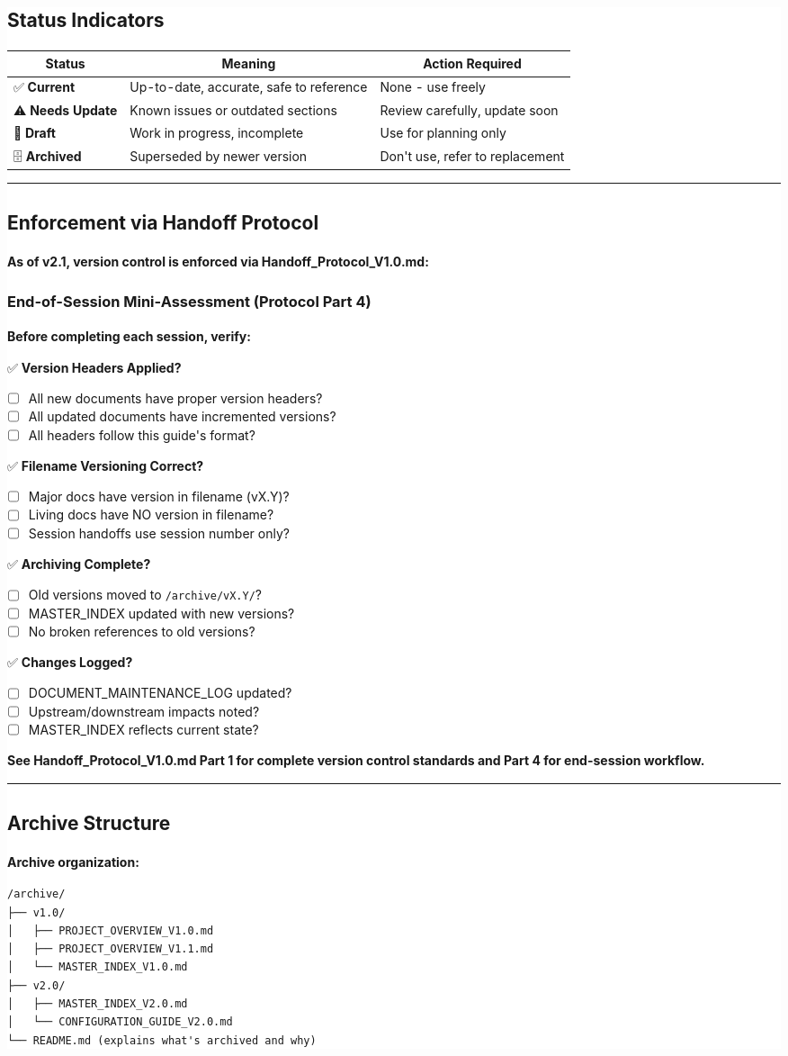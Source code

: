 
## Status Indicators

| Status | Meaning | Action Required |
|--------|---------|-----------------|
| ✅ **Current** | Up-to-date, accurate, safe to reference | None - use freely |
| ⚠️ **Needs Update** | Known issues or outdated sections | Review carefully, update soon |
| 📝 **Draft** | Work in progress, incomplete | Use for planning only |
| 🗄️ **Archived** | Superseded by newer version | Don't use, refer to replacement |

---

## Enforcement via Handoff Protocol

**As of v2.1, version control is enforced via Handoff_Protocol_V1.0.md:**

### End-of-Session Mini-Assessment (Protocol Part 4)

**Before completing each session, verify:**

✅ **Version Headers Applied?**
- [ ] All new documents have proper version headers?
- [ ] All updated documents have incremented versions?
- [ ] All headers follow this guide's format?

✅ **Filename Versioning Correct?**
- [ ] Major docs have version in filename (vX.Y)?
- [ ] Living docs have NO version in filename?
- [ ] Session handoffs use session number only?

✅ **Archiving Complete?**
- [ ] Old versions moved to `/archive/vX.Y/`?
- [ ] MASTER_INDEX updated with new versions?
- [ ] No broken references to old versions?

✅ **Changes Logged?**
- [ ] DOCUMENT_MAINTENANCE_LOG updated?
- [ ] Upstream/downstream impacts noted?
- [ ] MASTER_INDEX reflects current state?

**See Handoff_Protocol_V1.0.md Part 1 for complete version control standards and Part 4 for end-session workflow.**

---

## Archive Structure

**Archive organization:**
```
/archive/
├── v1.0/
│   ├── PROJECT_OVERVIEW_V1.0.md
│   ├── PROJECT_OVERVIEW_V1.1.md
│   └── MASTER_INDEX_V1.0.md
├── v2.0/
│   ├── MASTER_INDEX_V2.0.md
│   └── CONFIGURATION_GUIDE_V2.0.md
└── README.md (explains what's archived and why)
```
